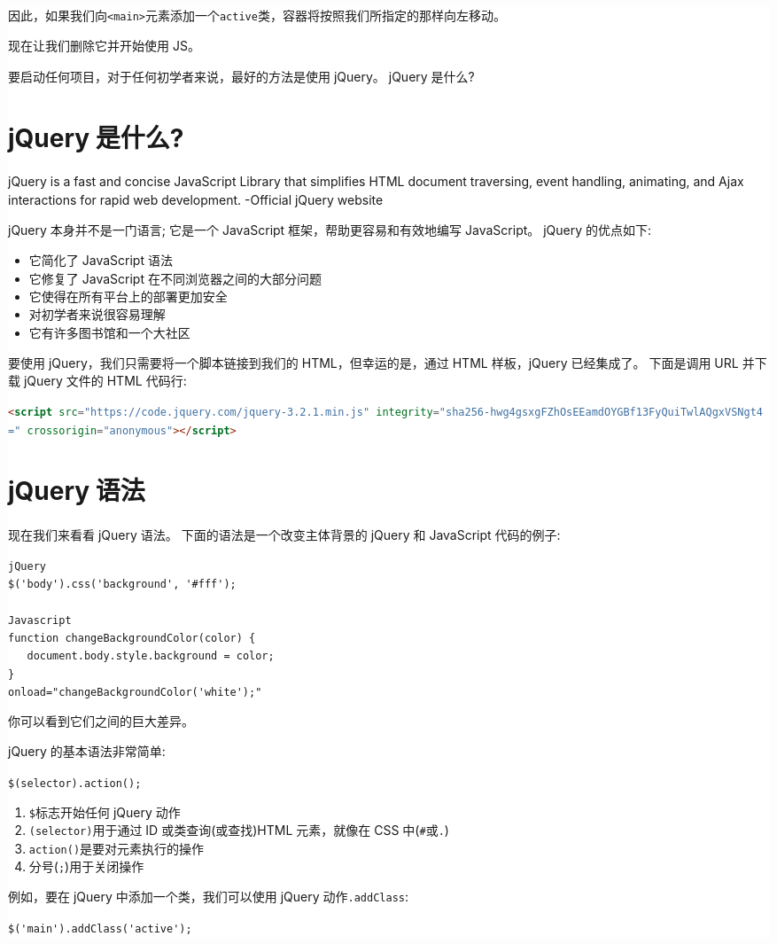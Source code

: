 因此，如果我们向`<main>`元素添加一个`active`类，容器将按照我们所指定的那样向左移动。

现在让我们删除它并开始使用 JS。

要启动任何项目，对于任何初学者来说，最好的方法是使用 jQuery。 jQuery 是什么?

# jQuery 是什么?

jQuery is a fast and concise JavaScript Library that simplifies HTML document traversing, event handling, animating, and Ajax interactions for rapid web development. -Official jQuery website

jQuery 本身并不是一门语言; 它是一个 JavaScript 框架，帮助更容易和有效地编写 JavaScript。 jQuery 的优点如下:

*   它简化了 JavaScript 语法
*   它修复了 JavaScript 在不同浏览器之间的大部分问题
*   它使得在所有平台上的部署更加安全
*   对初学者来说很容易理解
*   它有许多图书馆和一个大社区

要使用 jQuery，我们只需要将一个脚本链接到我们的 HTML，但幸运的是，通过 HTML 样板，jQuery 已经集成了。 下面是调用 URL 并下载 jQuery 文件的 HTML 代码行:

```html
<script src="https://code.jquery.com/jquery-3.2.1.min.js" integrity="sha256-hwg4gsxgFZhOsEEamdOYGBf13FyQuiTwlAQgxVSNgt4=" crossorigin="anonymous"></script>
```

# jQuery 语法

现在我们来看看 jQuery 语法。 下面的语法是一个改变主体背景的 jQuery 和 JavaScript 代码的例子:

```html
jQuery
$('body').css('background', '#fff'); 

Javascript
function changeBackgroundColor(color) {
   document.body.style.background = color;
}
onload="changeBackgroundColor('white');"
```

你可以看到它们之间的巨大差异。

jQuery 的基本语法非常简单:

```html
$(selector).action();
```

1.  `$`标志开始任何 jQuery 动作
2.  `(selector)`用于通过 ID 或类查询(或查找)HTML 元素，就像在 CSS 中(`#`或`.`)
3.  `action()`是要对元素执行的操作
4.  分号(`;`)用于关闭操作

例如，要在 jQuery 中添加一个类，我们可以使用 jQuery 动作`.addClass`:

```html
$('main').addClass('active'); 
```
